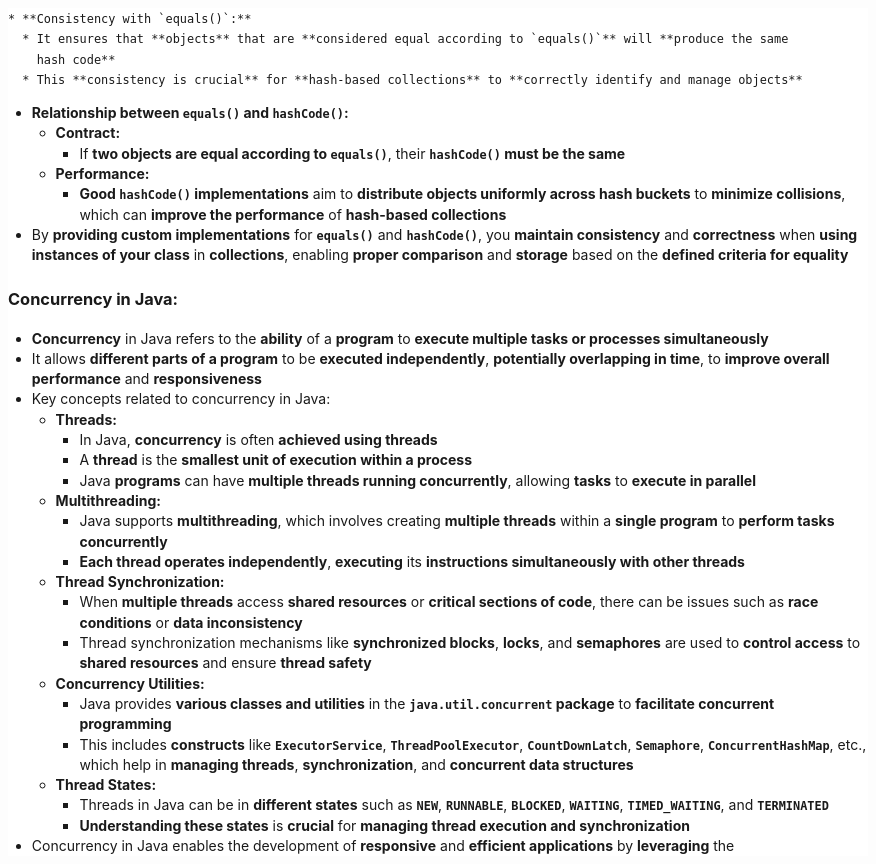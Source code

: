     * **Consistency with `equals()`:**
      * It ensures that **objects** that are **considered equal according to `equals()`** will **produce the same 
        hash code**
      * This **consistency is crucial** for **hash-based collections** to **correctly identify and manage objects**
  * **Relationship between `equals()` and `hashCode()`:**
    * **Contract:**
      * If **two objects are equal according to `equals()`**, their **`hashCode()` must be the same**
    * **Performance:**
      * **Good `hashCode()` implementations** aim to **distribute objects uniformly across hash buckets** to **minimize 
        collisions**, which can **improve the performance** of **hash-based collections**
* By **providing custom implementations** for **`equals()`** and **`hashCode()`**, you **maintain consistency** and 
  **correctness** when **using instances of your class** in **collections**, enabling **proper comparison** and 
  **storage** based on the **defined criteria for equality**

### Concurrency in Java:
* **Concurrency** in Java refers to the **ability** of a **program** to **execute multiple tasks or processes 
  simultaneously**
* It allows **different parts of a program** to be **executed independently**, **potentially overlapping in time**, to 
  **improve overall performance** and **responsiveness**
* Key concepts related to concurrency in Java:
  * **Threads:**
    * In Java, **concurrency** is often **achieved using threads**
    * A **thread** is the **smallest unit of execution within a process**
    * Java **programs** can have **multiple threads running concurrently**, allowing **tasks** to **execute in 
      parallel**
  * **Multithreading:**
    * Java supports **multithreading**, which involves creating **multiple threads** within a **single program** to 
      **perform tasks concurrently**
    * **Each thread operates independently**, **executing** its **instructions simultaneously with other threads**
  * **Thread Synchronization:**
    * When **multiple threads** access **shared resources** or **critical sections of code**, there can be issues such 
      as **race conditions** or **data inconsistency**
    * Thread synchronization mechanisms like **synchronized blocks**, **locks**, and **semaphores** are used to 
      **control access** to **shared resources** and ensure **thread safety**
  * **Concurrency Utilities:**
    * Java provides **various classes and utilities** in the **`java.util.concurrent` package** to **facilitate 
      concurrent programming**
    * This includes **constructs** like **`ExecutorService`**, **`ThreadPoolExecutor`**, **`CountDownLatch`**, 
      **`Semaphore`**, **`ConcurrentHashMap`**, etc., which help in **managing threads**, **synchronization**, and 
      **concurrent data structures**
  * **Thread States:**
    * Threads in Java can be in **different states** such as **`NEW`**, **`RUNNABLE`**, **`BLOCKED`**, **`WAITING`**, 
      **`TIMED_WAITING`**, and **`TERMINATED`**
    * **Understanding these states** is **crucial** for **managing thread execution and synchronization**
* Concurrency in Java enables the development of **responsive** and **efficient applications** by **leveraging** the 